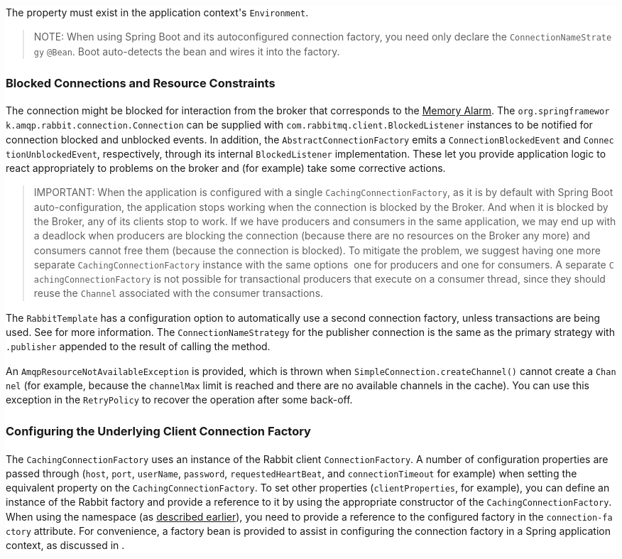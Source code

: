 The property must exist in the application context's `Environment`.

>NOTE: When using Spring Boot and its autoconfigured connection factory, you need only declare the `ConnectionNameStrategy` `@Bean`.
Boot auto-detects the bean and wires it into the factory.

### Blocked Connections and Resource Constraints

The connection might be blocked for interaction from the broker that corresponds to the [Memory Alarm](https://www.rabbitmq.com/memory.html).
The `org.springframework.amqp.rabbit.connection.Connection` can be supplied with `com.rabbitmq.client.BlockedListener` instances to be notified for connection blocked and unblocked events.
In addition, the `AbstractConnectionFactory` emits a `ConnectionBlockedEvent` and `ConnectionUnblockedEvent`, respectively, through its internal `BlockedListener` implementation.
These let you provide application logic to react appropriately to problems on the broker and (for example) take some corrective actions.

>IMPORTANT:  When the application is configured with a single `CachingConnectionFactory`, as it is by default with Spring Boot auto-configuration, the application stops working when the connection is blocked by the Broker.
And when it is blocked by the Broker, any of its clients stop to work.
If we have producers and consumers in the same application, we may end up with a deadlock when producers are blocking the connection (because there are no resources on the Broker any more) and consumers cannot free them (because the connection is blocked).
To mitigate the problem, we suggest having one more separate `CachingConnectionFactory` instance with the same options &#151; one for producers and one for consumers.
A separate `CachingConnectionFactory` is not possible for transactional producers that execute on a consumer thread, since they should reuse the `Channel` associated with the consumer transactions.

The `RabbitTemplate` has a configuration option to automatically use a second connection factory, unless transactions are being used.
See <a href="#steeltoe-messaging-separate-connection"></a> for more information.
The `ConnectionNameStrategy` for the publisher connection is the same as the primary strategy with `.publisher` appended to the result of calling the method.

An `AmqpResourceNotAvailableException` is provided, which is thrown when `SimpleConnection.createChannel()` cannot create a `Channel` (for example, because the `channelMax` limit is reached and there are no available channels in the cache).
You can use this exception in the `RetryPolicy` to recover the operation after some back-off.

<a name="steeltoe-messaging-connection-factory"></a>
### Configuring the Underlying Client Connection Factory

The `CachingConnectionFactory` uses an instance of the Rabbit client `ConnectionFactory`.
A number of configuration properties are passed through (`host`, `port`, `userName`, `password`, `requestedHeartBeat`, and `connectionTimeout` for example) when setting the equivalent property on the `CachingConnectionFactory`.
To set other properties (`clientProperties`, for example), you can define an instance of the Rabbit factory and provide a reference to it by using the appropriate constructor of the `CachingConnectionFactory`.
When using the namespace (as <a href="#steeltoe-messaging-connections">described earlier</a>), you need to provide a reference to the configured factory in the `connection-factory` attribute.
For convenience, a factory bean is provided to assist in configuring the connection factory in a Spring application context, as discussed in <a href="#steeltoe-messaging-rabbitconnectionfactorybean-configuring-ssl"></a>.
